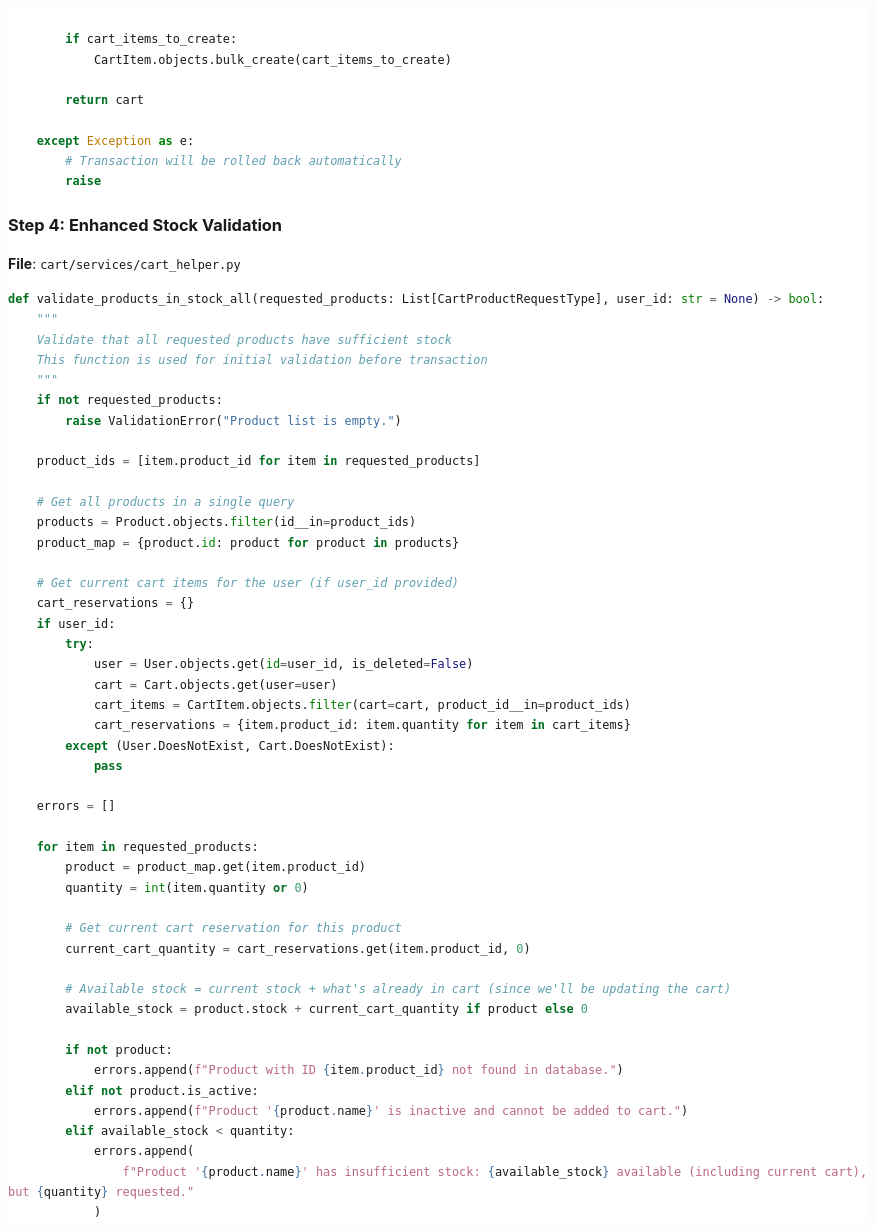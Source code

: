```python
            
        if cart_items_to_create:
            CartItem.objects.bulk_create(cart_items_to_create)

        return cart
        
    except Exception as e:
        # Transaction will be rolled back automatically
        raise
```

### Step 4: Enhanced Stock Validation
**File**: `cart/services/cart_helper.py`

```python
def validate_products_in_stock_all(requested_products: List[CartProductRequestType], user_id: str = None) -> bool:
    """
    Validate that all requested products have sufficient stock
    This function is used for initial validation before transaction
    """
    if not requested_products:
        raise ValidationError("Product list is empty.")

    product_ids = [item.product_id for item in requested_products]
    
    # Get all products in a single query
    products = Product.objects.filter(id__in=product_ids)
    product_map = {product.id: product for product in products}

    # Get current cart items for the user (if user_id provided)
    cart_reservations = {}
    if user_id:
        try:
            user = User.objects.get(id=user_id, is_deleted=False)
            cart = Cart.objects.get(user=user)
            cart_items = CartItem.objects.filter(cart=cart, product_id__in=product_ids)
            cart_reservations = {item.product_id: item.quantity for item in cart_items}
        except (User.DoesNotExist, Cart.DoesNotExist):
            pass

    errors = []

    for item in requested_products:
        product = product_map.get(item.product_id)
        quantity = int(item.quantity or 0)
        
        # Get current cart reservation for this product
        current_cart_quantity = cart_reservations.get(item.product_id, 0)
        
        # Available stock = current stock + what's already in cart (since we'll be updating the cart)
        available_stock = product.stock + current_cart_quantity if product else 0

        if not product:
            errors.append(f"Product with ID {item.product_id} not found in database.")
        elif not product.is_active:
            errors.append(f"Product '{product.name}' is inactive and cannot be added to cart.")
        elif available_stock < quantity:
            errors.append(
                f"Product '{product.name}' has insufficient stock: {available_stock} available (including current cart), but {quantity} requested."
            )
```